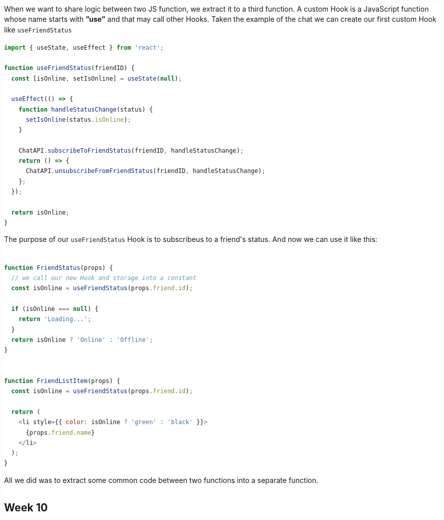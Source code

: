 When we want to share logic between two JS function, we extract it to a third function. A custom Hook is a JavaScript function whose name starts with **”use”** and that may call other Hooks. Taken the example of the chat we can create our first custom Hook like `useFriendStatus`
```javascript
import { useState, useEffect } from 'react';

function useFriendStatus(friendID) {
  const [isOnline, setIsOnline] = useState(null);

  useEffect(() => {
    function handleStatusChange(status) {
      setIsOnline(status.isOnline);
    }

    ChatAPI.subscribeToFriendStatus(friendID, handleStatusChange);
    return () => {
      ChatAPI.unsubscribeFromFriendStatus(friendID, handleStatusChange);
    };
  });

  return isOnline;
}
```
The purpose of our `useFriendStatus` Hook is to subscribeus to a friend's status. And now we can use it like this: 
```javascript

function FriendStatus(props) {
  // we call our new Hook and storage into a constant
  const isOnline = useFriendStatus(props.friend.id);

  if (isOnline === null) {
    return 'Loading...';
  }
  return isOnline ? 'Online' : 'Offline';
}


function FriendListItem(props) {
  const isOnline = useFriendStatus(props.friend.id);

  return (
    <li style={{ color: isOnline ? 'green' : 'black' }}>
      {props.friend.name}
    </li>
  );
}
```
 All we did was to extract some common code between two functions into a separate function.

## Week 10

